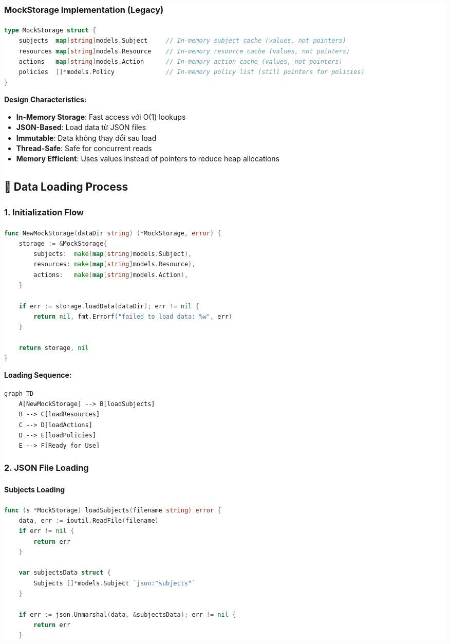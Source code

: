 ### MockStorage Implementation (Legacy)

```go
type MockStorage struct {
    subjects  map[string]models.Subject     // In-memory subject cache (values, not pointers)
    resources map[string]models.Resource    // In-memory resource cache (values, not pointers)
    actions   map[string]models.Action      // In-memory action cache (values, not pointers)
    policies  []*models.Policy              // In-memory policy list (still pointers for policies)
}
```

**Design Characteristics:**
- **In-Memory Storage**: Fast access với O(1) lookups
- **JSON-Based**: Load data từ JSON files
- **Immutable**: Data không thay đổi sau load
- **Thread-Safe**: Safe for concurrent reads
- **Memory Efficient**: Uses values instead of pointers to reduce heap allocations

## 🔄 Data Loading Process

### 1. Initialization Flow

```go
func NewMockStorage(dataDir string) (*MockStorage, error) {
    storage := &MockStorage{
        subjects:  make(map[string]models.Subject),
        resources: make(map[string]models.Resource),
        actions:   make(map[string]models.Action),
    }
    
    if err := storage.loadData(dataDir); err != nil {
        return nil, fmt.Errorf("failed to load data: %w", err)
    }
    
    return storage, nil
}
```

**Loading Sequence:**
```mermaid
graph TD
    A[NewMockStorage] --> B[loadSubjects]
    B --> C[loadResources]
    C --> D[loadActions]
    D --> E[loadPolicies]
    E --> F[Ready for Use]
```

### 2. JSON File Loading

#### Subjects Loading
```go
func (s *MockStorage) loadSubjects(filename string) error {
    data, err := ioutil.ReadFile(filename)
    if err != nil {
        return err
    }
    
    var subjectsData struct {
        Subjects []*models.Subject `json:"subjects"`
    }
    
    if err := json.Unmarshal(data, &subjectsData); err != nil {
        return err
    }
```